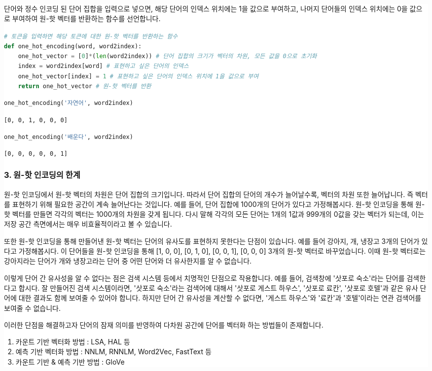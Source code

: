 단어와 정수 인코딩 된 단어 집합을 입력으로 넣으면, 해당 단어의 인덱스 위치에는 1을 값으로 부여하고, 나머지 단어들의 인덱스 위치에는 0을 값으로 부여하여 원-핫 벡터를 반환하는 함수를 선언합니다.

```python
# 토큰을 입력하면 해당 토큰에 대한 원-핫 벡터를 반환하는 함수
def one_hot_encoding(word, word2index):
    one_hot_vector = [0]*(len(word2index)) # 단어 집합의 크기가 벡터의 차원, 모든 값을 0으로 초기화
    index = word2index[word] # 표현하고 싶은 단어의 인덱스
    one_hot_vector[index] = 1 # 표현하고 싶은 단어의 인덱스 위치에 1을 값으로 부여
    return one_hot_vector # 원-핫 벡터를 반환
```

```python
one_hot_encoding('자연어', word2index)
```

    [0, 0, 1, 0, 0, 0]

```python
one_hot_encoding('배운다', word2index)
```

    [0, 0, 0, 0, 0, 1]

### 3. 원-핫 인코딩의 한계

원-핫 인코딩에서 원-핫 벡터의 차원은 단어 집합의 크기입니다. 따라서 단어 집합의 단어의 개수가 늘어날수록, 벡터의 차원 또한 늘어납니다. 즉 벡터를 표현하기 위해 필요한 공간이 계속 늘어난다는 것입니다. 예를 들어, 단어 집합에 1000개의 단어가 있다고 가정해봅시다. 원-핫 인코딩을 통해 원-핫 벡터를 만들면 각각의 벡터는 1000개의 차원을 갖게 됩니다. 다시 말해 각각의 모든 단어는 1개의 1값과 999개의 0값을 갖는 벡터가 되는데, 이는 저장 공간 측면에서는 매우 비효율적이라고 볼 수 있습니다.

또한 원-핫 인코딩을 통해 만들어낸 원-핫 벡터는 단어의 유사도를 표현하지 못한다는 단점이 있습니다. 예를 들어 강아지, 개, 냉장고 3개의 단어가 있다고 가정해봅시다. 이 단어들을 원-핫 인코딩을 통해 \[1, 0, 0\], \[0, 1, 0\], \[0, 0, 1\], \[0, 0, 0\] 3개의 원-핫 벡터로 바꾸었습니다. 이때 원-핫 벡터로는 강아지라는 단어가 개와 냉장고라는 단어 중 어떤 단어와 더 유사한지를 알 수 없습니다.

이렇게 단어 간 유사성을 알 수 없다는 점은 검색 시스템 등에서 치명적인 단점으로 작용합니다. 예를 들어, 검색창에 '삿포로 숙소'라는 단어를 검색한다고 합시다. 잘 만들어진 검색 시스템이라면, '삿포로 숙소'라는 검색어에 대해서 '삿포로 게스트 하우스', '삿포로 료칸', '삿포로 호텔'과 같은 유사 단어에 대한 결과도 함께 보여줄 수 있어야 합니다. 하지만 단어 간 유사성을 계산할 수 없다면, '게스트 하우스'와 '료칸'과 '호텔'이라는 연관 검색어를 보여줄 수 없습니다.

이러한 단점을 해결하고자 단어의 잠재 의미를 반영하여 다차원 공간에 단어를 벡터화 하는 방법들이 존재합니다.
1. 카운트 기반 벡터화 방법 : LSA, HAL 등
2. 예측 기반 벡터화 방법 : NNLM, RNNLM, Word2Vec, FastText 등
3. 카운트 기반 & 예측 기반 방법 : GloVe

